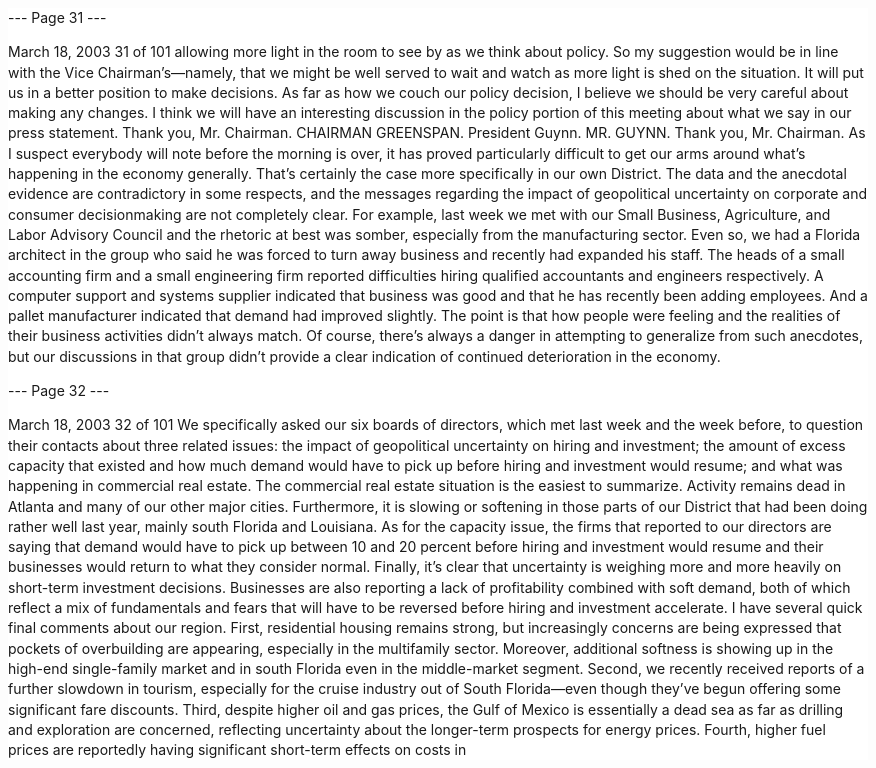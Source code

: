 --- Page 31 ---

March 18, 2003 31 of 101
allowing more light in the room to see by as we think about policy. So my suggestion would be
in line with the Vice Chairman’s—namely, that we might be well served to wait and watch as
more light is shed on the situation. It will put us in a better position to make decisions. As far as
how we couch our policy decision, I believe we should be very careful about making any
changes. I think we will have an interesting discussion in the policy portion of this meeting
about what we say in our press statement. Thank you, Mr. Chairman.
CHAIRMAN GREENSPAN. President Guynn.
MR. GUYNN. Thank you, Mr. Chairman. As I suspect everybody will note before the
morning is over, it has proved particularly difficult to get our arms around what’s happening in
the economy generally. That’s certainly the case more specifically in our own District. The data
and the anecdotal evidence are contradictory in some respects, and the messages regarding the
impact of geopolitical uncertainty on corporate and consumer decisionmaking are not completely
clear. For example, last week we met with our Small Business, Agriculture, and Labor Advisory
Council and the rhetoric at best was somber, especially from the manufacturing sector. Even so,
we had a Florida architect in the group who said he was forced to turn away business and
recently had expanded his staff. The heads of a small accounting firm and a small engineering
firm reported difficulties hiring qualified accountants and engineers respectively. A computer
support and systems supplier indicated that business was good and that he has recently been
adding employees. And a pallet manufacturer indicated that demand had improved slightly. The
point is that how people were feeling and the realities of their business activities didn’t always
match. Of course, there’s always a danger in attempting to generalize from such anecdotes, but
our discussions in that group didn’t provide a clear indication of continued deterioration in the
economy.

--- Page 32 ---

March 18, 2003 32 of 101
We specifically asked our six boards of directors, which met last week and the week
before, to question their contacts about three related issues: the impact of geopolitical
uncertainty on hiring and investment; the amount of excess capacity that existed and how much
demand would have to pick up before hiring and investment would resume; and what was
happening in commercial real estate. The commercial real estate situation is the easiest to
summarize. Activity remains dead in Atlanta and many of our other major cities. Furthermore,
it is slowing or softening in those parts of our District that had been doing rather well last year,
mainly south Florida and Louisiana. As for the capacity issue, the firms that reported to our
directors are saying that demand would have to pick up between 10 and 20 percent before hiring
and investment would resume and their businesses would return to what they consider normal.
Finally, it’s clear that uncertainty is weighing more and more heavily on short-term investment
decisions. Businesses are also reporting a lack of profitability combined with soft demand, both
of which reflect a mix of fundamentals and fears that will have to be reversed before hiring and
investment accelerate.
I have several quick final comments about our region. First, residential housing remains
strong, but increasingly concerns are being expressed that pockets of overbuilding are appearing,
especially in the multifamily sector. Moreover, additional softness is showing up in the high-end
single-family market and in south Florida even in the middle-market segment. Second, we
recently received reports of a further slowdown in tourism, especially for the cruise industry out
of South Florida—even though they’ve begun offering some significant fare discounts. Third,
despite higher oil and gas prices, the Gulf of Mexico is essentially a dead sea as far as drilling
and exploration are concerned, reflecting uncertainty about the longer-term prospects for energy
prices. Fourth, higher fuel prices are reportedly having significant short-term effects on costs in
